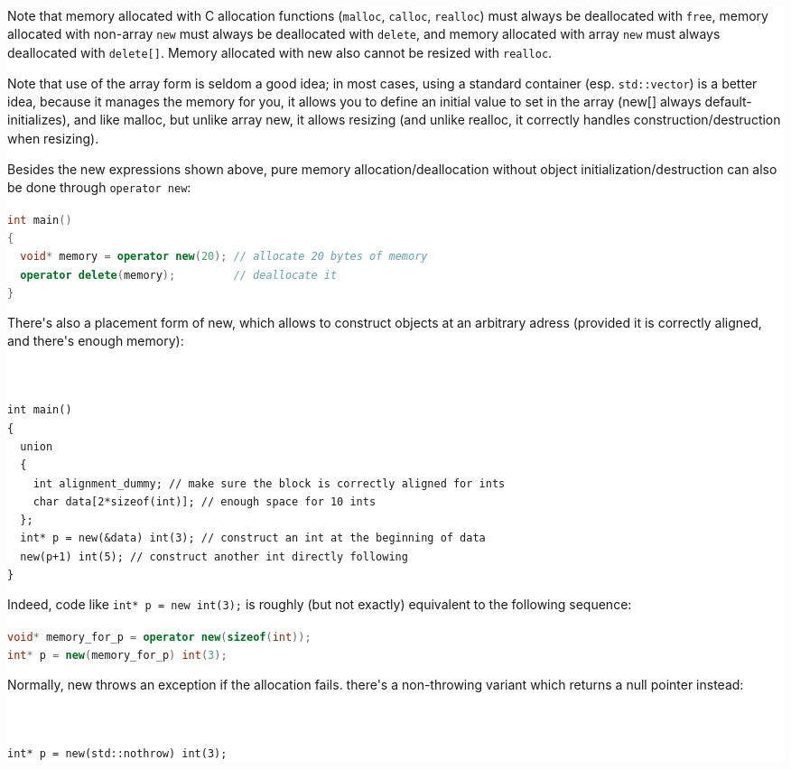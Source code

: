 Note that memory allocated with C allocation functions (<code>malloc</code>, <code>calloc</code>, <code>realloc</code>) must always be deallocated with <code>free</code>, memory allocated with non-array <code>new</code> must always be deallocated with <code>delete</code>, and memory allocated with array <code>new</code> must always deallocated with <code>delete[]</code>. Memory allocated with new also cannot be resized with <code>realloc</code>.

Note that use of the array form is seldom a good idea; in most cases, using a standard container (esp. <code>std::vector</code>) is a better idea, because it manages the memory for you, it allows you to define an initial value to set in the array (new[] always default-initializes), and like malloc, but unlike array new, it allows resizing (and unlike realloc, it correctly handles construction/destruction when resizing).

Besides the new expressions shown above, pure memory allocation/deallocation without object initialization/destruction can also be done through <code>operator new</code>:

```cpp
int main()
{
  void* memory = operator new(20); // allocate 20 bytes of memory
  operator delete(memory);         // deallocate it
}
```


There's also a placement form of new, which allows to construct objects at an arbitrary adress (provided it is correctly aligned, and there's enough memory):

```cpp>#include <new


int main()
{
  union
  {
    int alignment_dummy; // make sure the block is correctly aligned for ints
    char data[2*sizeof(int)]; // enough space for 10 ints
  };
  int* p = new(&data) int(3); // construct an int at the beginning of data
  new(p+1) int(5); // construct another int directly following
}
```

Indeed, code like <code>int* p = new int(3);</code> is roughly (but not exactly) equivalent to the following sequence:

```cpp
void* memory_for_p = operator new(sizeof(int));
int* p = new(memory_for_p) int(3);
```


Normally, new throws an exception if the allocation fails. there's a non-throwing variant which returns a null pointer instead:

```cpp>#include <new


int* p = new(std::nothrow) int(3);
```
